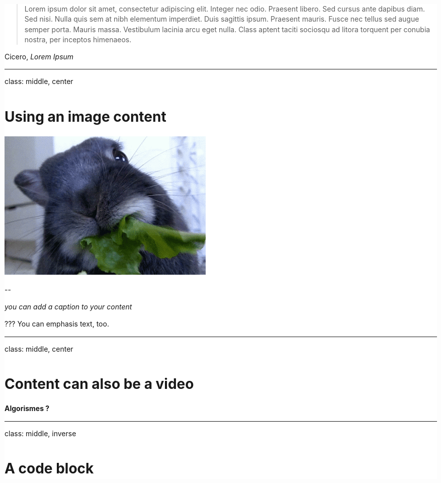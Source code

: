 > Lorem ipsum dolor sit amet, consectetur adipiscing elit. Integer nec odio. Praesent libero. Sed cursus ante dapibus diam. Sed nisi. Nulla quis sem at nibh elementum imperdiet. Duis sagittis ipsum. Praesent mauris. Fusce nec tellus sed augue semper porta. Mauris massa. Vestibulum lacinia arcu eget nulla. Class aptent taciti sociosqu ad litora torquent per conubia nostra, per inceptos himenaeos.

Cicero, _Lorem Ipsum_


---
class: middle, center

# Using an image content

![with an image](./rabbit-eating.gif)

--

_you can add a caption to your content_

???
You can emphasis text, too.


---
class: middle, center

# Content can also be a video

**Algorismes ?**

<iframe src="https://www.youtube.com/embed/WT8tOpjTPtA?start=12&end=29&enablejsapi=1" allowfullscreen frameborder="0" height="360" width="640"></iframe>


---
class: middle, inverse

# A code block
